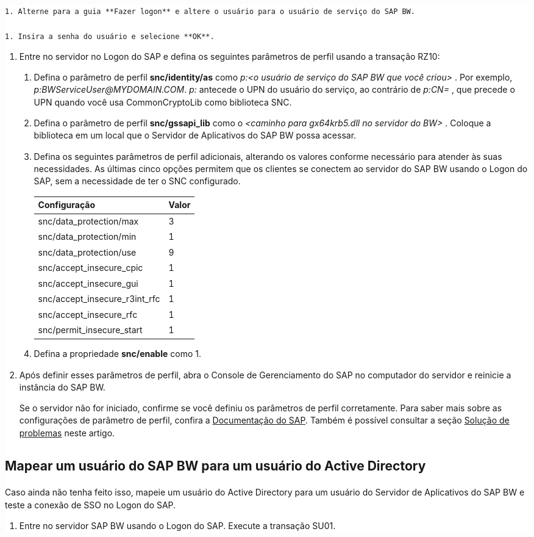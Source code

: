     1. Alterne para a guia **Fazer logon** e altere o usuário para o usuário de serviço do SAP BW. 

    1. Insira a senha do usuário e selecione **OK**.

1. Entre no servidor no Logon do SAP e defina os seguintes parâmetros de perfil usando a transação RZ10:

    1. Defina o parâmetro de perfil **snc/identity/as** como *p:&lt;o usuário de serviço do SAP BW que você criou&gt;* . Por exemplo, *p:BWServiceUser\@MYDOMAIN.COM*. *p:* antecede o UPN do usuário do serviço, ao contrário de *p:CN=* , que precede o UPN quando você usa CommonCryptoLib como biblioteca SNC.

    1. Defina o parâmetro de perfil **snc/gssapi\_lib** como o *&lt;caminho para gx64krb5.dll no servidor do BW&gt;* . Coloque a biblioteca em um local que o Servidor de Aplicativos do SAP BW possa acessar.

    1. Defina os seguintes parâmetros de perfil adicionais, alterando os valores conforme necessário para atender às suas necessidades. As últimas cinco opções permitem que os clientes se conectem ao servidor do SAP BW usando o Logon do SAP, sem a necessidade de ter o SNC configurado.

        | **Configuração** | **Valor** |
        | --- | --- |
        | snc/data\_protection/max | 3 |
        | snc/data\_protection/min | 1 |
        | snc/data\_protection/use | 9 |
        | snc/accept\_insecure\_cpic | 1 |
        | snc/accept\_insecure\_gui | 1 |
        | snc/accept\_insecure\_r3int\_rfc | 1 |
        | snc/accept\_insecure\_rfc | 1 |
        | snc/permit\_insecure\_start | 1 |

    1. Defina a propriedade **snc/enable** como 1.

1. Após definir esses parâmetros de perfil, abra o Console de Gerenciamento do SAP no computador do servidor e reinicie a instância do SAP BW. 

   Se o servidor não for iniciado, confirme se você definiu os parâmetros de perfil corretamente. Para saber mais sobre as configurações de parâmetro de perfil, confira a [Documentação do SAP](https://help.sap.com/saphelp_nw70ehp1/helpdata/en/e6/56f466e99a11d1a5b00000e835363f/frameset.htm). Também é possível consultar a seção [Solução de problemas](#troubleshooting) neste artigo.

## <a name="map-an-sap-bw-user-to-an-active-directory-user"></a>Mapear um usuário do SAP BW para um usuário do Active Directory

Caso ainda não tenha feito isso, mapeie um usuário do Active Directory para um usuário do Servidor de Aplicativos do SAP BW e teste a conexão de SSO no Logon do SAP.

1. Entre no servidor SAP BW usando o Logon do SAP. Execute a transação SU01.
